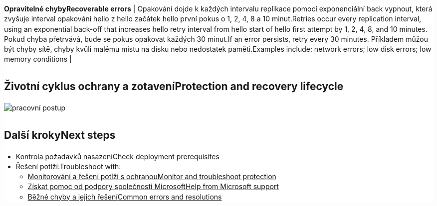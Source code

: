 <span data-ttu-id="84f88-211">**Opravitelné chyby**</span><span class="sxs-lookup"><span data-stu-id="84f88-211">**Recoverable errors**</span></span> | <span data-ttu-id="84f88-212">Opakování dojde k každých intervalu replikace pomocí exponenciální back vypnout, která zvyšuje interval opakování hello z hello začátek hello první pokus o 1, 2, 4, 8 a 10 minut.</span><span class="sxs-lookup"><span data-stu-id="84f88-212">Retries occur every replication interval, using an exponential back-off that increases hello retry interval from hello start of hello first attempt by 1, 2, 4, 8, and 10 minutes.</span></span> <span data-ttu-id="84f88-213">Pokud chyba přetrvává, bude se pokus opakovat každých 30 minut.</span><span class="sxs-lookup"><span data-stu-id="84f88-213">If an error persists, retry every 30 minutes.</span></span> <span data-ttu-id="84f88-214">Příkladem můžou být chyby sítě, chyby kvůli malému místu na disku nebo nedostatek paměti.</span><span class="sxs-lookup"><span data-stu-id="84f88-214">Examples include: network errors; low disk  errors; low memory conditions</span></span> |

## <a name="protection-and-recovery-lifecycle"></a><span data-ttu-id="84f88-215">Životní cyklus ochrany a zotavení</span><span class="sxs-lookup"><span data-stu-id="84f88-215">Protection and recovery lifecycle</span></span>

![pracovní postup](./media/site-recovery-components/arch-hyperv-azure-workflow.png)

## <a name="next-steps"></a><span data-ttu-id="84f88-217">Další kroky</span><span class="sxs-lookup"><span data-stu-id="84f88-217">Next steps</span></span>

- [<span data-ttu-id="84f88-218">Kontrola požadavků nasazení</span><span class="sxs-lookup"><span data-stu-id="84f88-218">Check deployment prerequisites</span></span>](site-recovery-prereq.md)
- <span data-ttu-id="84f88-219">Řešení potíží:</span><span class="sxs-lookup"><span data-stu-id="84f88-219">Troubleshoot with:</span></span>
    - [<span data-ttu-id="84f88-220">Monitorování a řešení potíží s ochranou</span><span class="sxs-lookup"><span data-stu-id="84f88-220">Monitor and troubleshoot protection</span></span>](site-recovery-monitoring-and-troubleshooting.md)
    - [<span data-ttu-id="84f88-221">Získat pomoc od podpory společnosti Microsoft</span><span class="sxs-lookup"><span data-stu-id="84f88-221">Help from Microsoft support</span></span>](site-recovery-monitoring-and-troubleshooting.md#reach-out-for-microsoft-support)
    - [<span data-ttu-id="84f88-222">Běžné chyby a jejich řešení</span><span class="sxs-lookup"><span data-stu-id="84f88-222">Common errors and resolutions</span></span>](site-recovery-monitoring-and-troubleshooting.md#common-azure-site-recovery-errors-and-their-resolutions)
